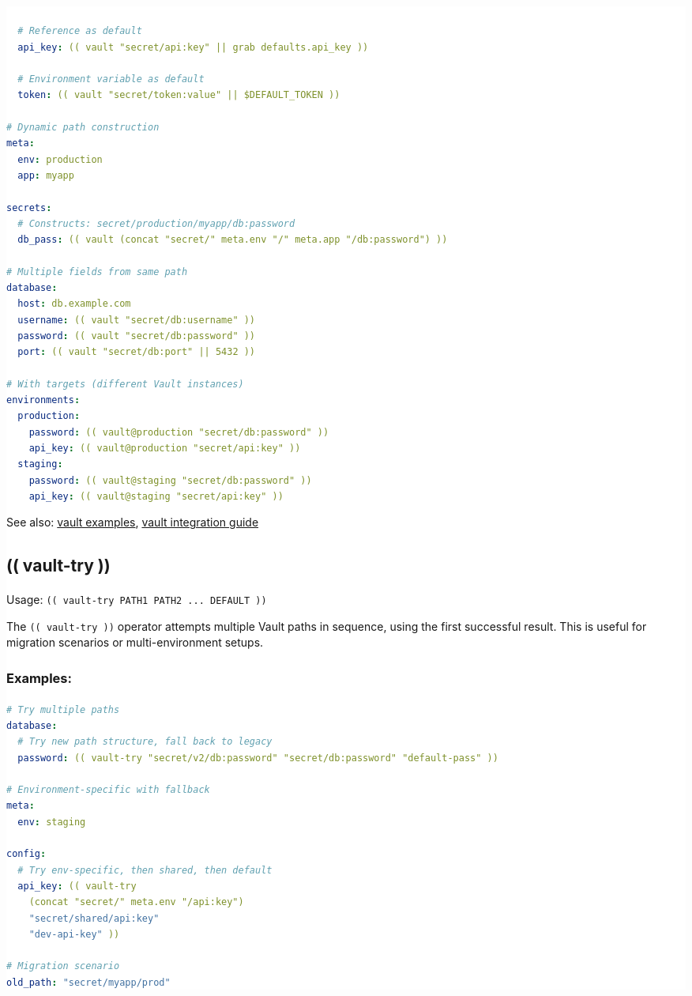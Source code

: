 ```yaml
  
  # Reference as default
  api_key: (( vault "secret/api:key" || grab defaults.api_key ))
  
  # Environment variable as default
  token: (( vault "secret/token:value" || $DEFAULT_TOKEN ))

# Dynamic path construction
meta:
  env: production
  app: myapp

secrets:
  # Constructs: secret/production/myapp/db:password
  db_pass: (( vault (concat "secret/" meta.env "/" meta.app "/db:password") ))

# Multiple fields from same path
database:
  host: db.example.com
  username: (( vault "secret/db:username" ))
  password: (( vault "secret/db:password" ))
  port: (( vault "secret/db:port" || 5432 ))

# With targets (different Vault instances)
environments:
  production:
    password: (( vault@production "secret/db:password" ))
    api_key: (( vault@production "secret/api:key" ))
  staging:
    password: (( vault@staging "secret/db:password" ))
    api_key: (( vault@staging "secret/api:key" ))
```

See also: [vault examples](/examples/vault/), [vault integration guide](../guides/vault-integration.md)

## (( vault-try ))

Usage: `(( vault-try PATH1 PATH2 ... DEFAULT ))`

The `(( vault-try ))` operator attempts multiple Vault paths in sequence, using the first successful result. This is useful for migration scenarios or multi-environment setups.

### Examples:

```yaml
# Try multiple paths
database:
  # Try new path structure, fall back to legacy
  password: (( vault-try "secret/v2/db:password" "secret/db:password" "default-pass" ))

# Environment-specific with fallback
meta:
  env: staging

config:
  # Try env-specific, then shared, then default
  api_key: (( vault-try 
    (concat "secret/" meta.env "/api:key")
    "secret/shared/api:key" 
    "dev-api-key" ))

# Migration scenario
old_path: "secret/myapp/prod"
```